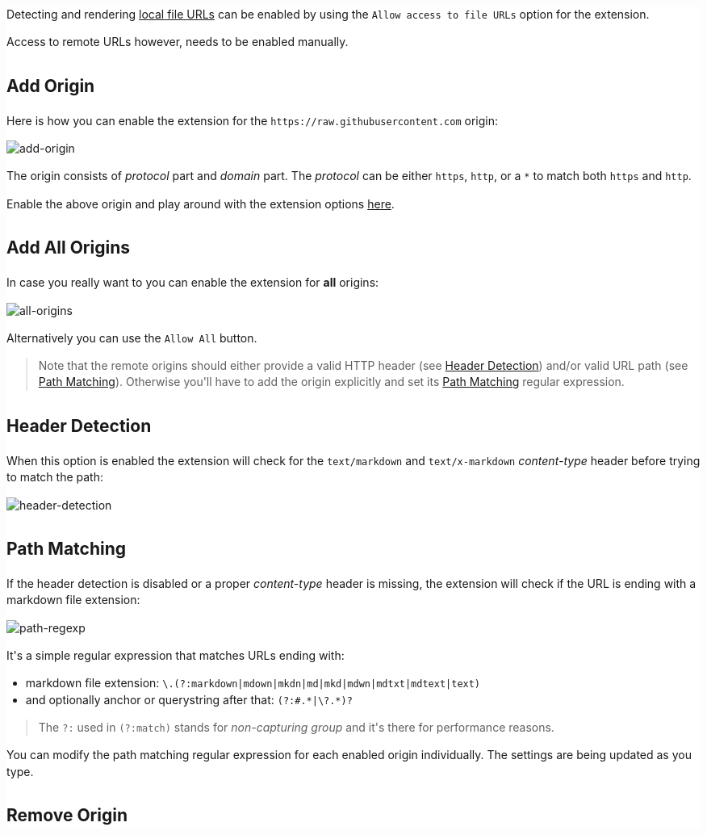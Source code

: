 Detecting and rendering [local file URLs](#local-files) can be enabled by using the `Allow access to file URLs` option for the extension.

Access to remote URLs however, needs to be enabled manually.


## Add Origin

Here is how you can enable the extension for the `https://raw.githubusercontent.com` origin:

![add-origin]

The origin consists of *protocol* part and *domain* part. The *protocol* can be either `https`, `http`, or a `*` to match both `https` and `http`.

Enable the above origin and play around with the extension options [here][syntax].

## Add All Origins

In case you really want to you can enable the extension for **all** origins:

![all-origins]

Alternatively you can use the `Allow All` button.

> Note that the remote origins should either provide a valid HTTP header (see [Header Detection](#header-detection)) and/or valid URL path (see [Path Matching](#path-matching)). Otherwise you'll have to add the origin explicitly and set its [Path Matching](#path-matching) regular expression.

## Header Detection

When this option is enabled the extension will check for the `text/markdown` and `text/x-markdown` *content-type* header before trying to match the path:

![header-detection]

## Path Matching

If the header detection is disabled or a proper *content-type* header is missing, the extension will check if the URL is ending with a markdown file extension:

![path-regexp]

It's a simple regular expression that matches URLs ending with:

- markdown file extension: `\.(?:markdown|mdown|mkdn|md|mkd|mdwn|mdtxt|mdtext|text)`
- and optionally anchor or querystring after that: `(?:#.*|\?.*)?`

> The `?:` used in `(?:match)` stands for *non-capturing group* and it's there for performance reasons.

You can modify the path matching regular expression for each enabled origin individually. The settings are being updated as you type.

## Remove Origin


  [chrome-store]: https://chrome.google.com/webstore/detail/markdown-viewer/ckkdlimhmcjmikdlpkmbgfkaikojcbjk
  [donate]: https://img.shields.io/badge/paypal-donate-blue.svg?style=flat-square (Donate on Paypal)
  [paypal]: https://www.paypal.me/simeonvelichkov
  [marked]: https://github.com/chjj/marked
  [remark]: https://github.com/wooorm/remark
  [showdown]: https://github.com/showdownjs/showdown
  [markdown-it]: https://github.com/markdown-it/markdown-it
  [remarkable]: https://github.com/jonschlinkert/remarkable
  [commonmark]: https://github.com/jgm/commonmark.js
  [markdown-js]: https://github.com/evilstreak/markdown-js
  [emojione]: https://emojione.com
  [mathjax]: https://www.mathjax.org
  [gfm]: https://guides.github.com/features/mastering-markdown/#GitHub-flavored-markdown
  [compiler-options]: #compiler-options
  [themes0]: https://github.com/sindresorhus/github-markdown-css
  [themes1]: https://github.com/jasonm23/markdown-css-themes
  [themes2]: https://github.com/mixu/markdown-styles
  [themes3]: https://github.com/nWODT-Cobalt/markown-utilities
  [prism]: http://prismjs.com/
  [gfm-tables]: https://github.com/adam-p/markdown-here/wiki/Markdown-Cheatsheet#tables
  [syntax]: https://raw.githubusercontent.com/simov/markdown-viewer/master/test/syntax.md
  [compilers]: https://github.com/simov/markdown-viewer/tree/compilers
  [test]: https://github.com/simov/markdown-viewer/tree/master/test
  [test-syntax]: https://raw.githubusercontent.com/simov/markdown-viewer/master/test/syntax.md
  [test-mathjax]: https://raw.githubusercontent.com/simov/markdown-viewer/master/test/mathjax.md
  [test-yaml]: https://raw.githubusercontent.com/simov/markdown-viewer/master/test/yaml.md
  [test-toml]: https://raw.githubusercontent.com/simov/markdown-viewer/master/test/toml.md
  [file-urls]: https://i.imgur.com/rNS9ADW.png
  [add-origin]: https://i.imgur.com/GnKmkRG.png
  [all-origins]: https://i.imgur.com/4GH3EuP.png
  [header-detection]: https://i.imgur.com/bdz3Reg.png
  [path-regexp]: https://i.imgur.com/jSrLDAM.png